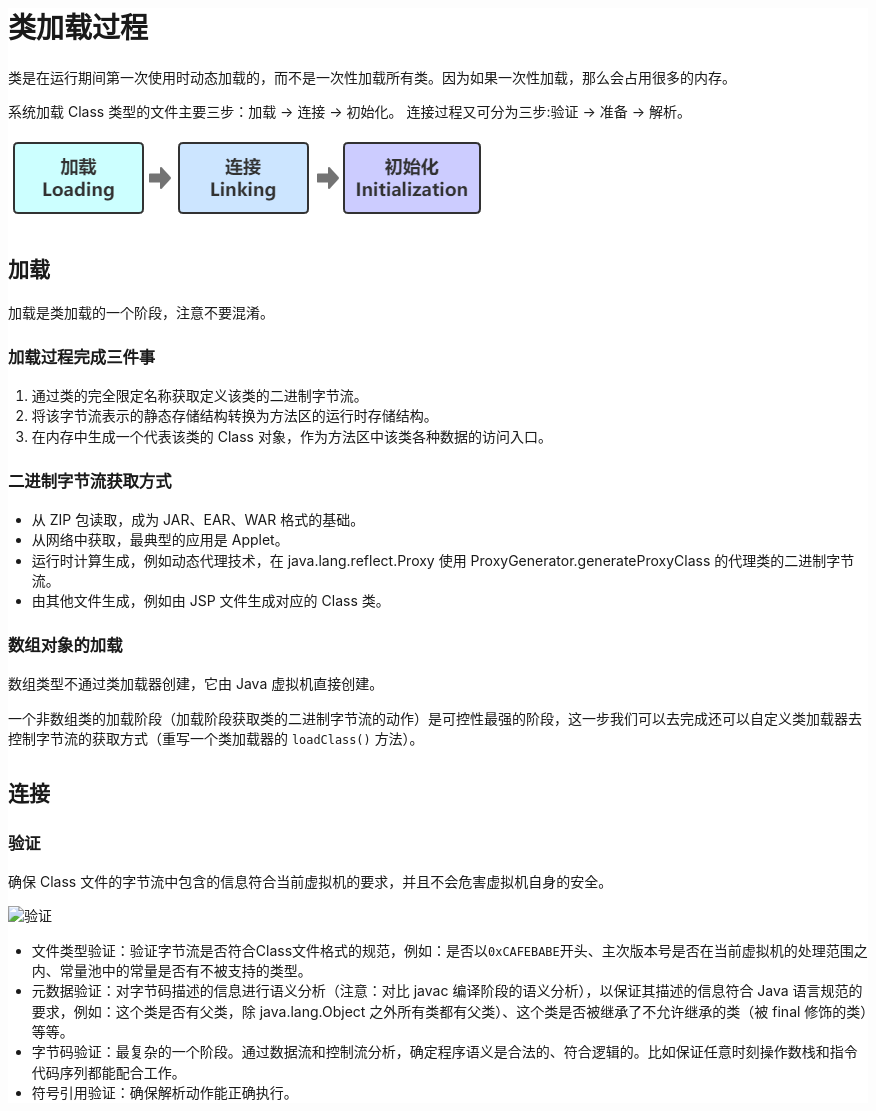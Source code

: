 # 类加载过程

类是在运行期间第一次使用时动态加载的，而不是一次性加载所有类。因为如果一次性加载，那么会占用很多的内存。

系统加载 Class 类型的文件主要三步：加载 $\rightarrow$ 连接 $\rightarrow$ 初始化。
连接过程又可分为三步:验证 $\rightarrow$ 准备 $\rightarrow$ 解析。

![类加载过程](img/019.png)

## 加载

加载是类加载的一个阶段，注意不要混淆。

### 加载过程完成三件事

1. 通过类的完全限定名称获取定义该类的二进制字节流。
2. 将该字节流表示的静态存储结构转换为方法区的运行时存储结构。
3. 在内存中生成一个代表该类的 Class 对象，作为方法区中该类各种数据的访问入口。

### 二进制字节流获取方式

- 从 ZIP 包读取，成为 JAR、EAR、WAR 格式的基础。
- 从网络中获取，最典型的应用是 Applet。
- 运行时计算生成，例如动态代理技术，在 java.lang.reflect.Proxy 使用 ProxyGenerator.generateProxyClass 的代理类的二进制字节流。
- 由其他文件生成，例如由 JSP 文件生成对应的 Class 类。

### 数组对象的加载

数组类型不通过类加载器创建，它由 Java 虚拟机直接创建。

一个非数组类的加载阶段（加载阶段获取类的二进制字节流的动作）是可控性最强的阶段，这一步我们可以去完成还可以自定义类加载器去控制字节流的获取方式（重写一个类加载器的 `loadClass()` 方法）。


## 连接

### 验证

确保 Class 文件的字节流中包含的信息符合当前虚拟机的要求，并且不会危害虚拟机自身的安全。

![验证](img/020.png)
- 文件类型验证：验证字节流是否符合Class文件格式的规范，例如：是否以`0xCAFEBABE`开头、主次版本号是否在当前虚拟机的处理范围之内、常量池中的常量是否有不被支持的类型。
- 元数据验证：对字节码描述的信息进行语义分析（注意：对比 javac 编译阶段的语义分析），以保证其描述的信息符合 Java 语言规范的要求，例如：这个类是否有父类，除 java.lang.Object 之外所有类都有父类）、这个类是否被继承了不允许继承的类（被 final 修饰的类）等等。
- 字节码验证：最复杂的一个阶段。通过数据流和控制流分析，确定程序语义是合法的、符合逻辑的。比如保证任意时刻操作数栈和指令代码序列都能配合工作。
- 符号引用验证：确保解析动作能正确执行。
